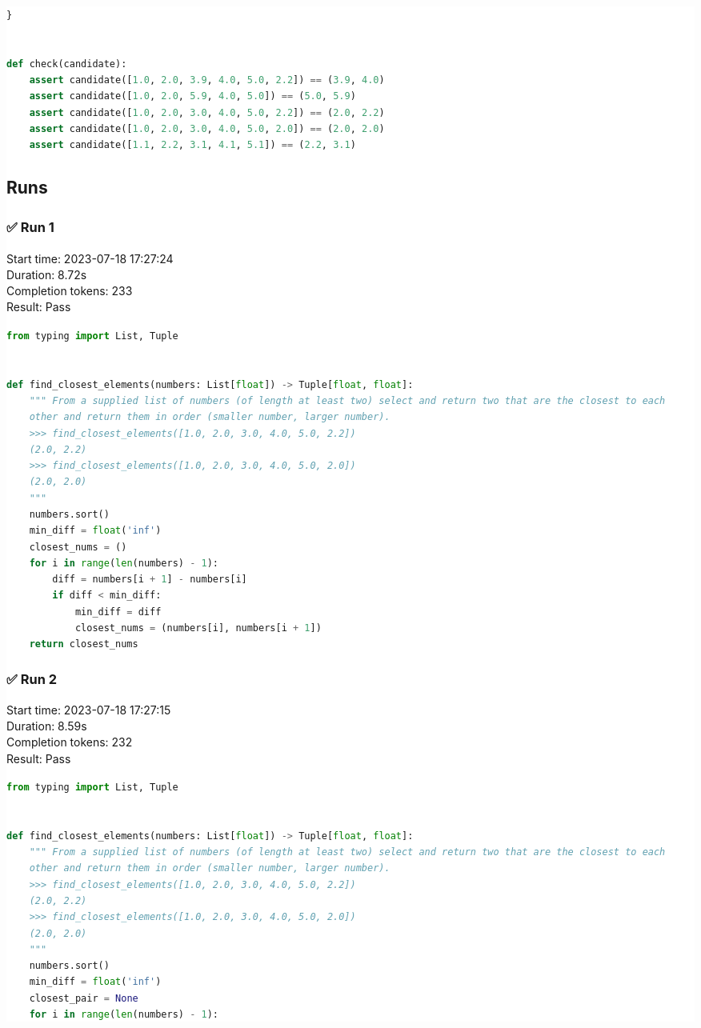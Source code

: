 ```python
}


def check(candidate):
    assert candidate([1.0, 2.0, 3.9, 4.0, 5.0, 2.2]) == (3.9, 4.0)
    assert candidate([1.0, 2.0, 5.9, 4.0, 5.0]) == (5.0, 5.9)
    assert candidate([1.0, 2.0, 3.0, 4.0, 5.0, 2.2]) == (2.0, 2.2)
    assert candidate([1.0, 2.0, 3.0, 4.0, 5.0, 2.0]) == (2.0, 2.0)
    assert candidate([1.1, 2.2, 3.1, 4.1, 5.1]) == (2.2, 3.1)
```
## Runs
### ✅ Run 1
Start time: 2023-07-18 17:27:24<br />
Duration: 8.72s<br />
Completion tokens: 233<br />
Result: Pass
```python
from typing import List, Tuple


def find_closest_elements(numbers: List[float]) -> Tuple[float, float]:
    """ From a supplied list of numbers (of length at least two) select and return two that are the closest to each
    other and return them in order (smaller number, larger number).
    >>> find_closest_elements([1.0, 2.0, 3.0, 4.0, 5.0, 2.2])
    (2.0, 2.2)
    >>> find_closest_elements([1.0, 2.0, 3.0, 4.0, 5.0, 2.0])
    (2.0, 2.0)
    """
    numbers.sort()
    min_diff = float('inf')
    closest_nums = ()
    for i in range(len(numbers) - 1):
        diff = numbers[i + 1] - numbers[i]
        if diff < min_diff:
            min_diff = diff
            closest_nums = (numbers[i], numbers[i + 1])
    return closest_nums
```
### ✅ Run 2
Start time: 2023-07-18 17:27:15<br />
Duration: 8.59s<br />
Completion tokens: 232<br />
Result: Pass
```python
from typing import List, Tuple


def find_closest_elements(numbers: List[float]) -> Tuple[float, float]:
    """ From a supplied list of numbers (of length at least two) select and return two that are the closest to each
    other and return them in order (smaller number, larger number).
    >>> find_closest_elements([1.0, 2.0, 3.0, 4.0, 5.0, 2.2])
    (2.0, 2.2)
    >>> find_closest_elements([1.0, 2.0, 3.0, 4.0, 5.0, 2.0])
    (2.0, 2.0)
    """
    numbers.sort()
    min_diff = float('inf')
    closest_pair = None
    for i in range(len(numbers) - 1):
```